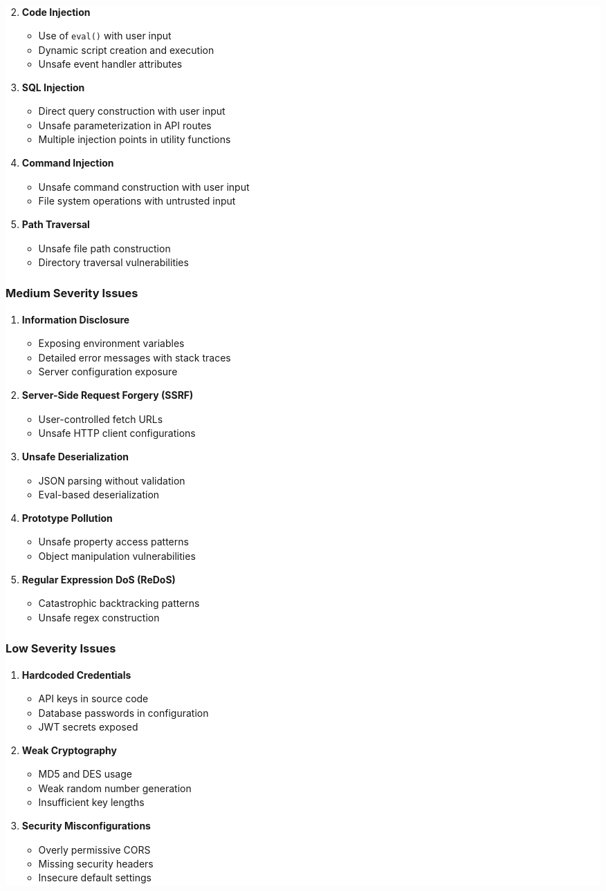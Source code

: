 2. **Code Injection**
   - Use of `eval()` with user input
   - Dynamic script creation and execution
   - Unsafe event handler attributes

3. **SQL Injection**
   - Direct query construction with user input
   - Unsafe parameterization in API routes
   - Multiple injection points in utility functions

4. **Command Injection**
   - Unsafe command construction with user input
   - File system operations with untrusted input

5. **Path Traversal**
   - Unsafe file path construction
   - Directory traversal vulnerabilities

### Medium Severity Issues
1. **Information Disclosure**
   - Exposing environment variables
   - Detailed error messages with stack traces
   - Server configuration exposure

2. **Server-Side Request Forgery (SSRF)**
   - User-controlled fetch URLs
   - Unsafe HTTP client configurations

3. **Unsafe Deserialization**
   - JSON parsing without validation
   - Eval-based deserialization

4. **Prototype Pollution**
   - Unsafe property access patterns
   - Object manipulation vulnerabilities

5. **Regular Expression DoS (ReDoS)**
   - Catastrophic backtracking patterns
   - Unsafe regex construction

### Low Severity Issues
1. **Hardcoded Credentials**
   - API keys in source code
   - Database passwords in configuration
   - JWT secrets exposed

2. **Weak Cryptography**
   - MD5 and DES usage
   - Weak random number generation
   - Insufficient key lengths

3. **Security Misconfigurations**
   - Overly permissive CORS
   - Missing security headers
   - Insecure default settings
